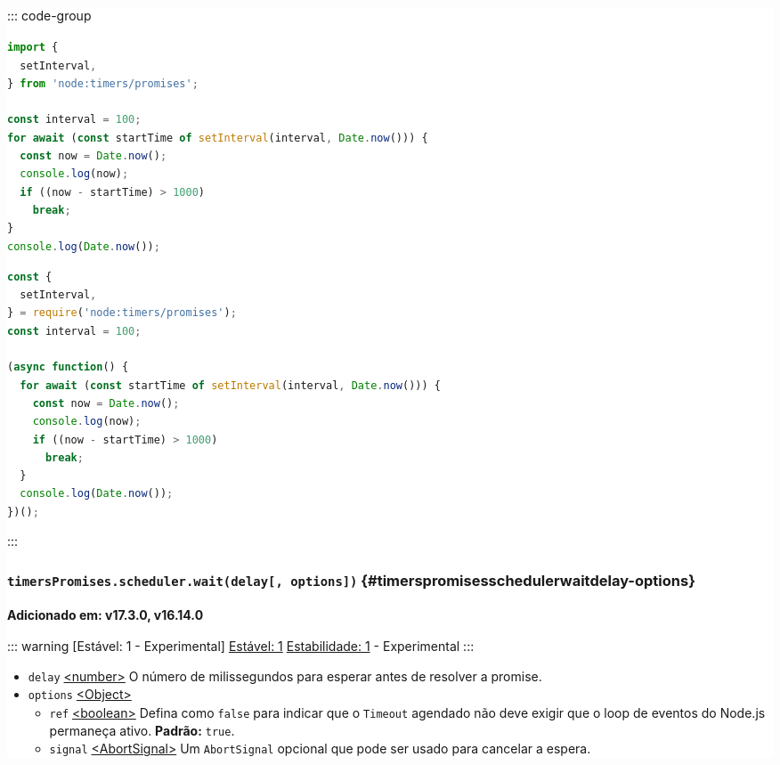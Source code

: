 ::: code-group
```js [ESM]
import {
  setInterval,
} from 'node:timers/promises';

const interval = 100;
for await (const startTime of setInterval(interval, Date.now())) {
  const now = Date.now();
  console.log(now);
  if ((now - startTime) > 1000)
    break;
}
console.log(Date.now());
```

```js [CJS]
const {
  setInterval,
} = require('node:timers/promises');
const interval = 100;

(async function() {
  for await (const startTime of setInterval(interval, Date.now())) {
    const now = Date.now();
    console.log(now);
    if ((now - startTime) > 1000)
      break;
  }
  console.log(Date.now());
})();
```
:::

### `timersPromises.scheduler.wait(delay[, options])` {#timerspromisesschedulerwaitdelay-options}

**Adicionado em: v17.3.0, v16.14.0**

::: warning [Estável: 1 - Experimental]
[Estável: 1](/pt/nodejs/api/documentation#stability-index) [Estabilidade: 1](/pt/nodejs/api/documentation#stability-index) - Experimental
:::

- `delay` [\<number\>](https://developer.mozilla.org/en-US/docs/Web/JavaScript/Data_structures#Number_type) O número de milissegundos para esperar antes de resolver a promise.
- `options` [\<Object\>](https://developer.mozilla.org/en-US/docs/Web/JavaScript/Reference/Global_Objects/Object)
    - `ref` [\<boolean\>](https://developer.mozilla.org/en-US/docs/Web/JavaScript/Data_structures#Boolean_type) Defina como `false` para indicar que o `Timeout` agendado não deve exigir que o loop de eventos do Node.js permaneça ativo. **Padrão:** `true`.
    - `signal` [\<AbortSignal\>](/pt/nodejs/api/globals#class-abortsignal) Um `AbortSignal` opcional que pode ser usado para cancelar a espera.
